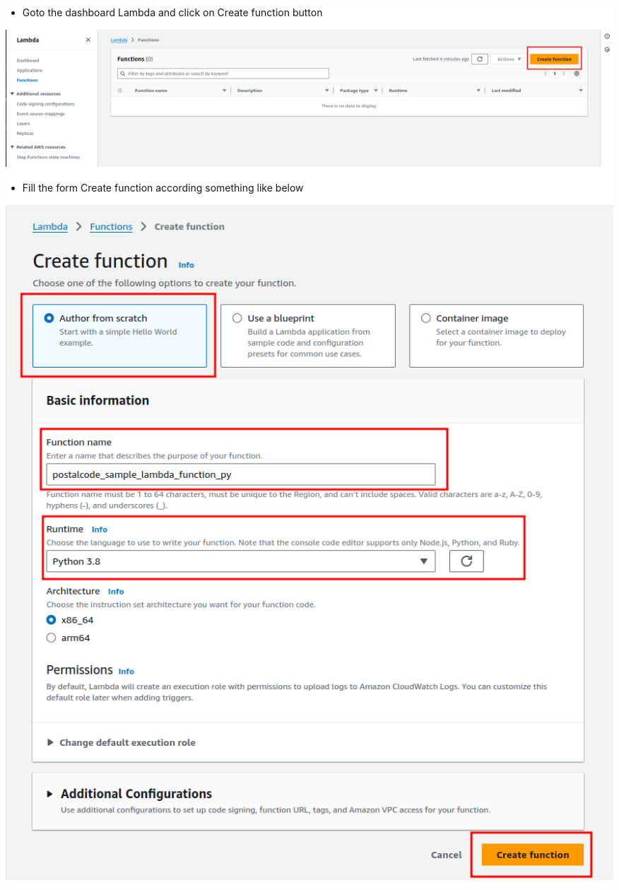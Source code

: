 - Goto the dashboard Lambda and click on Create function button
 
![aws-api-gateway-and-lambda-1.png](midias/images/aws-api-gateway-and-lambda/aws-api-gateway-and-lambda-1.png)

- Fill the form Create function according something like below

![aws-api-gateway-and-lambda-1.png](midias/images/aws-api-gateway-and-lambda/aws-api-gateway-and-lambda-2.png)